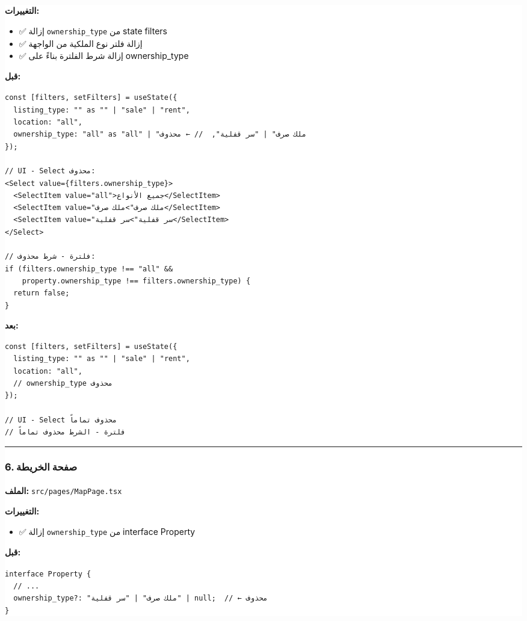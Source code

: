 **التغييرات:**
- ✅ إزالة `ownership_type` من state filters
- ✅ إزالة فلتر نوع الملكية من الواجهة
- ✅ إزالة شرط الفلترة بناءً على ownership_type

**قبل:**
```tsx
const [filters, setFilters] = useState({
  listing_type: "" as "" | "sale" | "rent",
  location: "all",
  ownership_type: "all" as "all" | "ملك صرف" | "سر قفلية",  // ← محذوف
});

// UI - Select محذوف:
<Select value={filters.ownership_type}>
  <SelectItem value="all">جميع الأنواع</SelectItem>
  <SelectItem value="ملك صرف">ملك صرف</SelectItem>
  <SelectItem value="سر قفلية">سر قفلية</SelectItem>
</Select>

// فلترة - شرط محذوف:
if (filters.ownership_type !== "all" && 
    property.ownership_type !== filters.ownership_type) {
  return false;
}
```

**بعد:**
```tsx
const [filters, setFilters] = useState({
  listing_type: "" as "" | "sale" | "rent",
  location: "all",
  // ownership_type محذوف
});

// UI - Select محذوف تماماً
// فلترة - الشرط محذوف تماماً
```

---

### 6. صفحة الخريطة
**الملف:** `src/pages/MapPage.tsx`

**التغييرات:**
- ✅ إزالة `ownership_type` من interface Property

**قبل:**
```tsx
interface Property {
  // ...
  ownership_type?: "ملك صرف" | "سر قفلية" | null;  // ← محذوف
}
```
